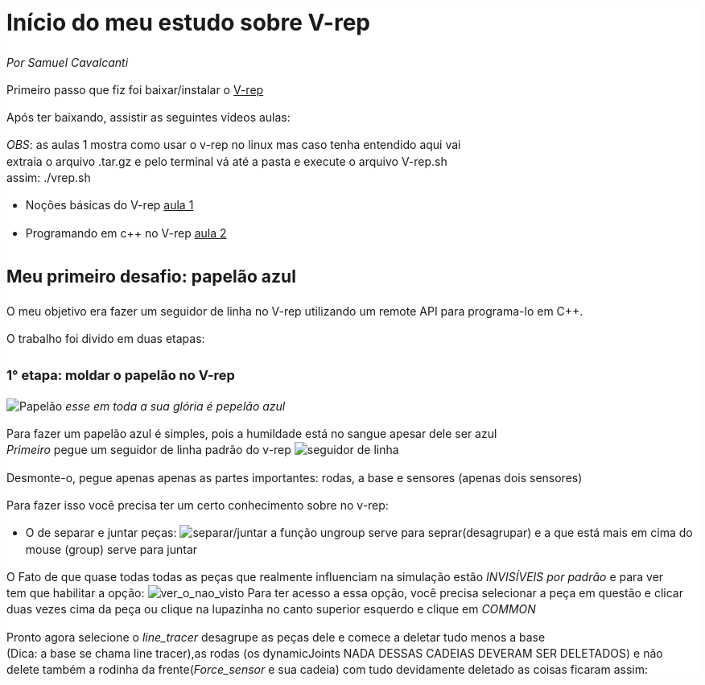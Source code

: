 # Início do meu estudo sobre  V-rep

_Por Samuel Cavalcanti_

Primeiro passo que fiz foi baixar/instalar o [V-rep](http://www.coppeliarobotics.com/downloads.html)

Após ter baixando, assistir as seguintes vídeos aulas:

*OBS*: as aulas 1 mostra como usar o v-rep no linux mas caso tenha entendido aqui vai  
extraia o arquivo .tar.gz e pelo terminal vá até a pasta e execute o arquivo V-rep.sh  
assim: ./vrep.sh


* Noções básicas do V-rep
[aula 1](https://www.youtube.com/watch?v=LGMYDb6IkPM)

* Programando em c++ no V-rep
[aula 2](https://www.youtube.com/watch?v=QQ3M55bXjQw)

## Meu primeiro desafio: papelão azul
O meu objetivo era fazer um seguidor de linha no V-rep utilizando um remote API para programa-lo em C++.

O trabalho foi divido em duas etapas:

### 1° etapa: moldar o papelão no V-rep
![Papelão](https://github.com/orivaldosantana/GPRo/blob/master/URA/How%20to%20fazer%20papel%C3%A3o%20azul/Papel%C3%A3o.png) *esse em toda a sua glória é pepelão azul*   

Para fazer um papelão azul é simples, pois a humildade está no sangue apesar dele ser azul  
*Primeiro* pegue um seguidor de linha padrão do v-rep
![seguidor de linha](https://raw.githubusercontent.com/orivaldosantana/GPRo/master/URA/How%20to%20fazer%20papel%C3%A3o%20azul/seguidor%20de%20linha%20padr%C3%A3o.png)

Desmonte-o, pegue apenas apenas as partes importantes: rodas, a base e sensores (apenas dois sensores)

Para fazer isso você precisa ter um certo conhecimento sobre no v-rep:  

* O de separar e juntar peças:
![separar/juntar](https://raw.githubusercontent.com/orivaldosantana/GPRo/master/URA/How%20to%20fazer%20papel%C3%A3o%20azul/juntar%20e%20separar.png) a função ungroup serve para seprar(desagrupar) e a que está mais em cima do mouse (group) serve para juntar

O Fato de que quase todas todas as peças que realmente influenciam na simulação estão *INVISÍVEIS por padrão* e para ver  
 tem que habilitar a opção: ![ver_o_nao_visto](https://raw.githubusercontent.com/orivaldosantana/GPRo/master/URA/How%20to%20fazer%20papel%C3%A3o%20azul/ver%20o%20invisivel.png) Para ter acesso a essa opção, você precisa selecionar a peça em questão e clicar duas vezes cima  da peça ou clique na lupazinha no canto superior esquerdo e clique em _COMMON_

Pronto agora selecione o _line_tracer_ desagrupe as peças dele e comece a deletar tudo menos a base  
(Dica: a base se chama line tracer),as rodas (os dynamicJoints NADA DESSAS CADEIAS DEVERAM SER DELETADOS) e não delete também a rodinha da frente(_Force_sensor_ e sua cadeia) com tudo devidamente deletado  as coisas ficaram assim:  
